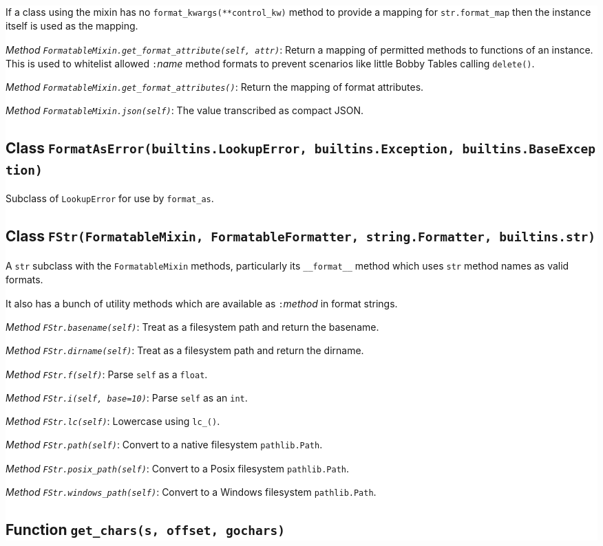 If a class using the mixin has no `format_kwargs(**control_kw)` method
to provide a mapping for `str.format_map`
then the instance itself is used as the mapping.

*Method `FormatableMixin.get_format_attribute(self, attr)`*:
Return a mapping of permitted methods to functions of an instance.
This is used to whitelist allowed `:`*name* method formats
to prevent scenarios like little Bobby Tables calling `delete()`.

*Method `FormatableMixin.get_format_attributes()`*:
Return the mapping of format attributes.

*Method `FormatableMixin.json(self)`*:
The value transcribed as compact JSON.

## Class `FormatAsError(builtins.LookupError, builtins.Exception, builtins.BaseException)`

Subclass of `LookupError` for use by `format_as`.

## Class `FStr(FormatableMixin, FormatableFormatter, string.Formatter, builtins.str)`

A `str` subclass with the `FormatableMixin` methods,
particularly its `__format__` method
which uses `str` method names as valid formats.

It also has a bunch of utility methods which are available
as `:`*method* in format strings.

*Method `FStr.basename(self)`*:
Treat as a filesystem path and return the basename.

*Method `FStr.dirname(self)`*:
Treat as a filesystem path and return the dirname.

*Method `FStr.f(self)`*:
Parse `self` as a `float`.

*Method `FStr.i(self, base=10)`*:
Parse `self` as an `int`.

*Method `FStr.lc(self)`*:
Lowercase using `lc_()`.

*Method `FStr.path(self)`*:
Convert to a native filesystem `pathlib.Path`.

*Method `FStr.posix_path(self)`*:
Convert to a Posix filesystem `pathlib.Path`.

*Method `FStr.windows_path(self)`*:
Convert to a Windows filesystem `pathlib.Path`.

## Function `get_chars(s, offset, gochars)`
